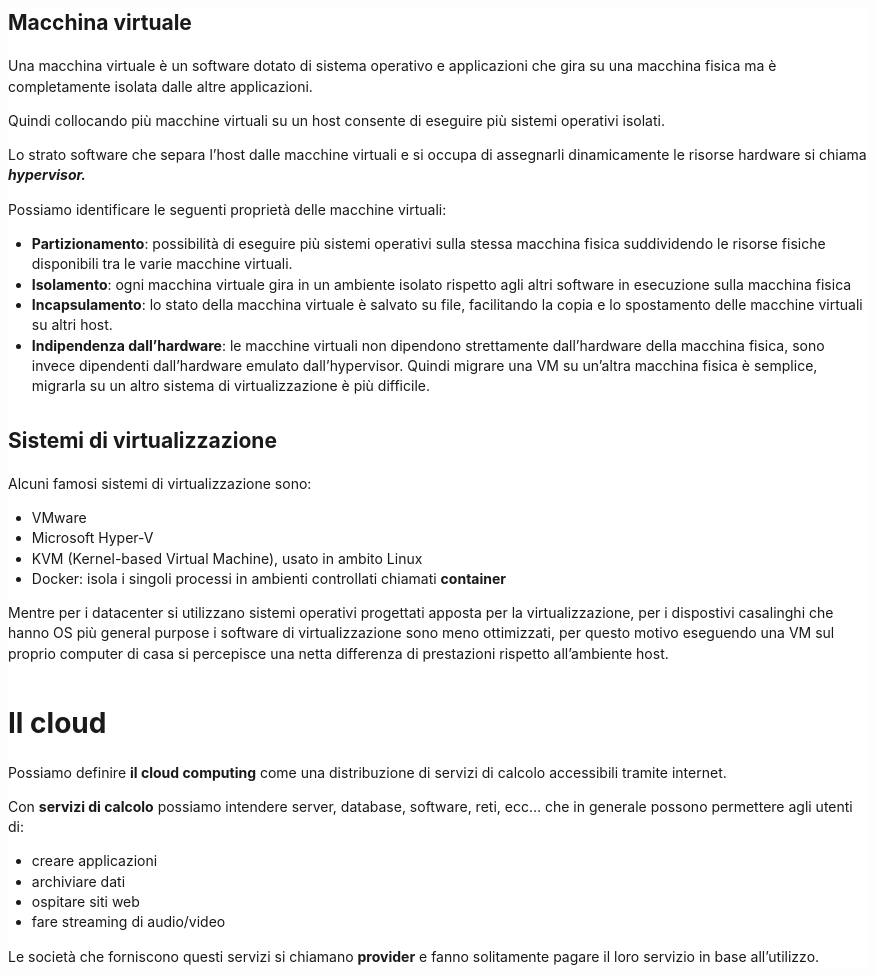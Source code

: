 ## Macchina virtuale

Una macchina virtuale è un software dotato di sistema operativo e applicazioni che gira su una macchina fisica ma è completamente isolata dalle altre applicazioni.

Quindi collocando più macchine virtuali su un host consente di eseguire più sistemi operativi isolati.

Lo strato software che separa l’host dalle macchine virtuali e si occupa di assegnarli dinamicamente le risorse hardware si chiama ***hypervisor.***

Possiamo identificare le seguenti proprietà delle macchine virtuali:

- **Partizionamento**: possibilità di eseguire più sistemi operativi sulla stessa macchina fisica suddividendo le risorse fisiche disponibili tra le varie macchine virtuali.
- **Isolamento**: ogni macchina virtuale gira in un ambiente isolato rispetto agli altri software in esecuzione sulla macchina fisica
- **Incapsulamento**: lo stato della macchina virtuale è salvato su file, facilitando la copia e lo spostamento delle macchine virtuali su altri host.
- **Indipendenza dall’hardware**: le macchine virtuali non dipendono strettamente dall’hardware della macchina fisica, sono invece dipendenti dall’hardware emulato dall’hypervisor. Quindi migrare una VM su un’altra macchina fisica è semplice, migrarla su un altro sistema di virtualizzazione è più difficile.

## Sistemi di virtualizzazione

Alcuni famosi sistemi di virtualizzazione sono:

- VMware
- Microsoft Hyper-V
- KVM (Kernel-based Virtual Machine), usato in ambito Linux
- Docker: isola i singoli processi in ambienti controllati chiamati **container**

Mentre per i datacenter si utilizzano sistemi operativi progettati apposta per la virtualizzazione, per i dispostivi casalinghi che hanno OS più general purpose i software di virtualizzazione sono meno ottimizzati, per questo motivo eseguendo una VM sul proprio computer di casa si percepisce una netta differenza di prestazioni rispetto all’ambiente host.



# Il cloud

Possiamo definire **il cloud computing** come una distribuzione di servizi di calcolo accessibili tramite internet.

Con **servizi di calcolo** possiamo intendere server, database, software, reti, ecc… che in generale possono permettere agli utenti di:

- creare applicazioni
- archiviare dati
- ospitare siti web
- fare streaming di audio/video

Le società che forniscono questi servizi si chiamano **provider** e fanno solitamente pagare il loro servizio in base all’utilizzo.
